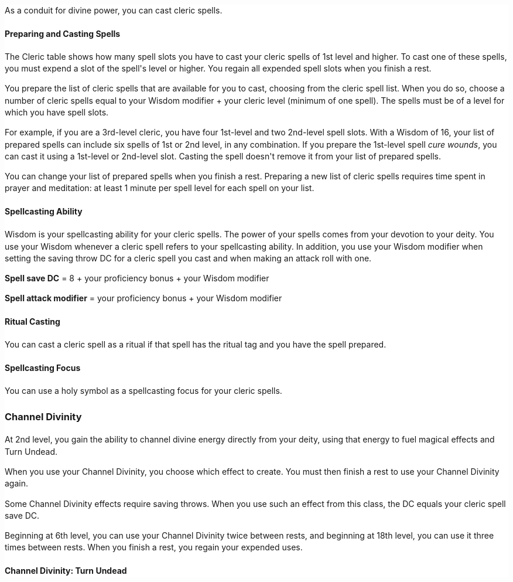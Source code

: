 As a conduit for divine power, you can cast cleric spells.

#### Preparing and Casting Spells

The Cleric table shows how many spell slots you have to cast your cleric spells of 1st level and higher. To cast one of these spells, you must expend a slot of the spell's level or higher. You regain all expended spell slots when you finish a rest.

You prepare the list of cleric spells that are available for you to cast, choosing from the cleric spell list. When you do so, choose a number of cleric spells equal to your Wisdom modifier + your cleric level (minimum of one spell). The spells must be of a level for which you have spell slots.

For example, if you are a 3rd-level cleric, you have four 1st-level and two 2nd-level spell slots. With a Wisdom of 16, your list of prepared spells can include six spells of 1st or 2nd level, in any combination. If you prepare the 1st-level spell *cure wounds*, you can cast it using a 1st-level or 2nd-level slot. Casting the spell doesn't remove it from your list of prepared spells.

You can change your list of prepared spells when you finish a rest. Preparing a new list of cleric spells requires time spent in prayer and meditation: at least 1 minute per spell level for each spell on your list.

#### Spellcasting Ability

Wisdom is your spellcasting ability for your cleric spells. The power of your spells comes from your devotion to your deity. You use your Wisdom whenever a cleric spell refers to your spellcasting ability. In addition, you use your Wisdom modifier when setting the saving throw DC for a cleric spell you cast and when making an attack roll with one.

**Spell save DC** = 8 + your proficiency bonus + your Wisdom modifier

**Spell attack modifier** = your proficiency bonus + your Wisdom modifier

#### Ritual Casting

You can cast a cleric spell as a ritual if that spell has the ritual tag and you have the spell prepared.

#### Spellcasting Focus

You can use a holy symbol as a spellcasting focus for your cleric spells.

### Channel Divinity

At 2nd level, you gain the ability to channel divine energy directly from your deity, using that energy to fuel magical effects and Turn Undead.

When you use your Channel Divinity, you choose which effect to create. You must then finish a rest to use your Channel Divinity again.

Some Channel Divinity effects require saving throws. When you use such an effect from this class, the DC equals your cleric spell save DC.

Beginning at 6th level, you can use your Channel Divinity twice between rests, and beginning at 18th level, you can use it three times between rests. When you finish a rest, you regain your expended uses.

#### Channel Divinity: Turn Undead
